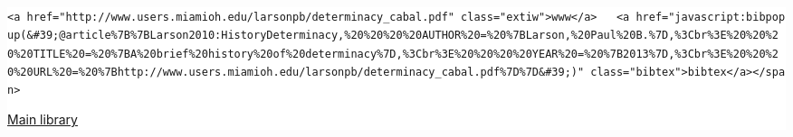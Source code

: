     <a href="http://www.users.miamioh.edu/larsonpb/determinacy_cabal.pdf" class="extiw">www</a>   <a href="javascript:bibpopup(&#39;@article%7B%7BLarson2010:HistoryDeterminacy,%20%20%20%20AUTHOR%20=%20%7BLarson,%20Paul%20B.%7D,%3Cbr%3E%20%20%20%20TITLE%20=%20%7BA%20brief%20history%20of%20determinacy%7D,%3Cbr%3E%20%20%20%20YEAR%20=%20%7B2013%7D,%3Cbr%3E%20%20%20%20URL%20=%20%7Bhttp://www.users.miamioh.edu/larsonpb/determinacy_cabal.pdf%7D%7D&#39;)" class="bibtex">bibtex</a></span>

[Main
library](Library "Library")


